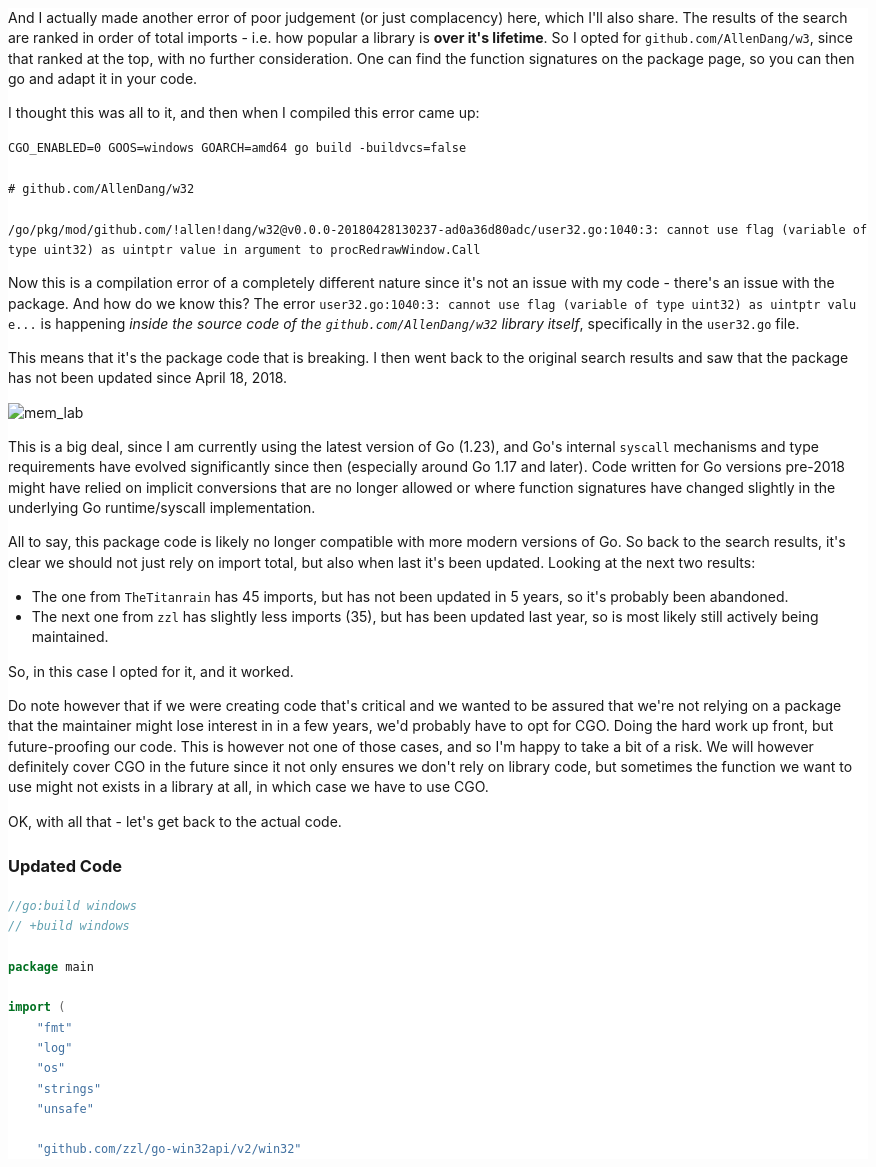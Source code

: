 And I actually made another error of poor judgement (or just complacency) here, which I'll also share. The results of the search are ranked in order of total imports - i.e. how popular a library is **over it's lifetime**.  So I opted for `github.com/AllenDang/w3`, since that ranked at the top, with no further consideration. One can find the function signatures on the package page, so you can then go and adapt it in your code.

I thought this was all to it, and then when I compiled this error came up:

```shell
CGO_ENABLED=0 GOOS=windows GOARCH=amd64 go build -buildvcs=false

# github.com/AllenDang/w32

/go/pkg/mod/github.com/!allen!dang/w32@v0.0.0-20180428130237-ad0a36d80adc/user32.go:1040:3: cannot use flag (variable of type uint32) as uintptr value in argument to procRedrawWindow.Call
```

Now this is a compilation error of a completely different nature since it's not an issue with my code - there's an issue with the package. And how do we know this? The error `user32.go:1040:3: cannot use flag (variable of type uint32) as uintptr value...` is happening _inside the source code of the `github.com/AllenDang/w32` library itself_, specifically in the `user32.go` file.

This means that it's the package code that is breaking. I then went back to the original search results and saw that the package has not been updated since April 18, 2018.

![mem_lab](../img/mem_lab_a.png)

This is a big deal, since I am currently using the latest version of Go (1.23), and Go's internal `syscall` mechanisms and type requirements have evolved significantly since then (especially around Go 1.17 and later). Code written for Go versions pre-2018 might have relied on implicit conversions that are no longer allowed or where function signatures have changed slightly in the underlying Go runtime/syscall implementation.

All to say, this package code is likely no longer compatible with more modern versions of Go. So back to the search results, it's clear we should not just rely on import total, but also when last it's been updated. Looking at the next two results:
- The one from `TheTitanrain` has 45 imports, but has not been updated in 5 years, so it's probably been abandoned.
- The next one from `zzl` has slightly less imports (35), but has been updated last year, so is most likely still actively being maintained.

So, in this case I opted for it, and it worked.

Do note however that if we were creating code that's critical and we wanted to be assured that we're not relying on a package that the maintainer might lose interest in in a few years, we'd probably have to opt for CGO. Doing the hard work up front, but future-proofing our code. This is however not one of those cases, and so I'm happy to take a bit of a risk. We will however definitely cover CGO in the future since it not only ensures we don't rely on library code, but sometimes the function we want to use might not exists in a library at all, in which case we have to use CGO.

OK, with all that - let's get back to the actual code.

### Updated Code

```go
//go:build windows
// +build windows

package main

import (
	"fmt"
	"log"
	"os"
	"strings"
	"unsafe" 

	"github.com/zzl/go-win32api/v2/win32"
```